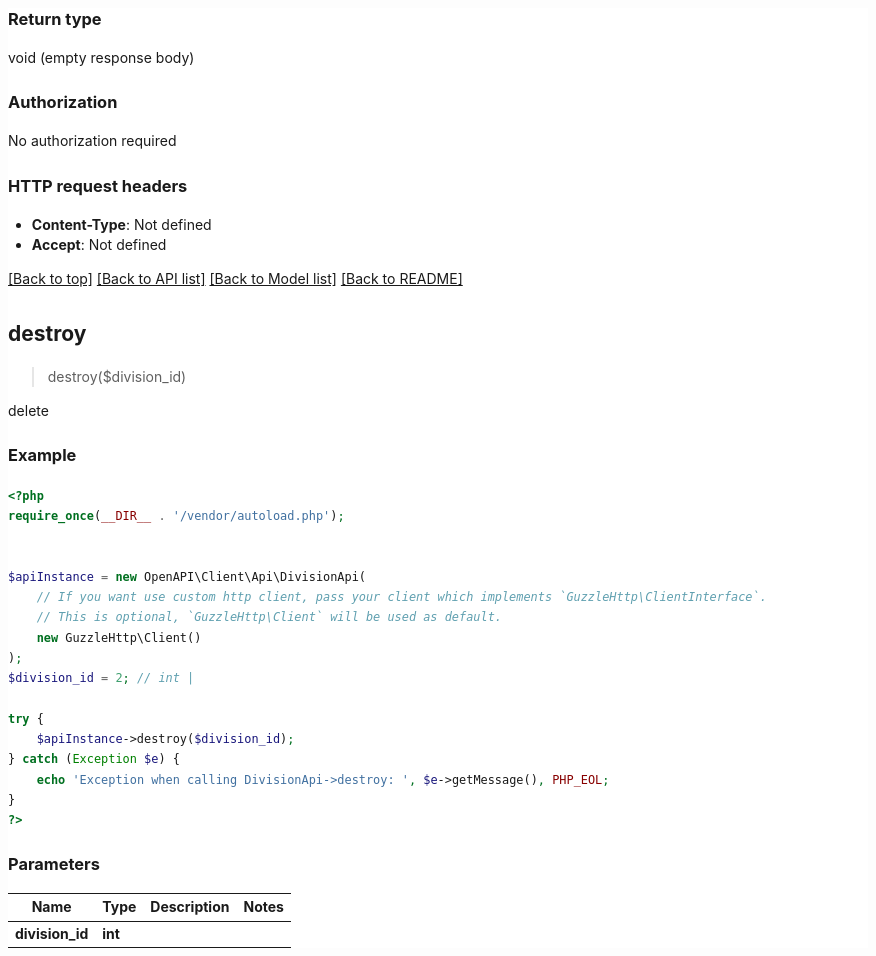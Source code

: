 ### Return type

void (empty response body)

### Authorization

No authorization required

### HTTP request headers

- **Content-Type**: Not defined
- **Accept**: Not defined

[[Back to top]](#) [[Back to API list]](../../README.md#documentation-for-api-endpoints)
[[Back to Model list]](../../README.md#documentation-for-models)
[[Back to README]](../../README.md)


## destroy

> destroy($division_id)

delete

### Example

```php
<?php
require_once(__DIR__ . '/vendor/autoload.php');


$apiInstance = new OpenAPI\Client\Api\DivisionApi(
    // If you want use custom http client, pass your client which implements `GuzzleHttp\ClientInterface`.
    // This is optional, `GuzzleHttp\Client` will be used as default.
    new GuzzleHttp\Client()
);
$division_id = 2; // int | 

try {
    $apiInstance->destroy($division_id);
} catch (Exception $e) {
    echo 'Exception when calling DivisionApi->destroy: ', $e->getMessage(), PHP_EOL;
}
?>
```

### Parameters


Name | Type | Description  | Notes
------------- | ------------- | ------------- | -------------
 **division_id** | **int**|  |
